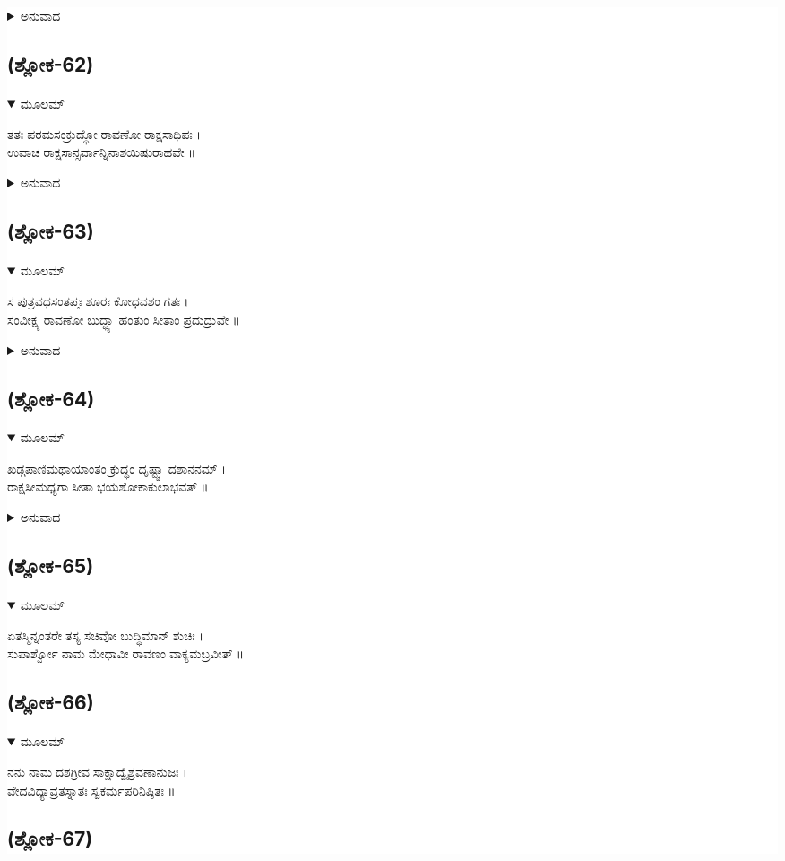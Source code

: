 <details><summary>ಅನುವಾದ</summary></details>

## (ಶ್ಲೋಕ-62)


<details open><summary>ಮೂಲಮ್</summary>

ತತಃ ಪರಮಸಂಕ್ರುದ್ಧೋ ರಾವಣೋ ರಾಕ್ಷಸಾಧಿಪಃ ।  
ಉವಾಚ ರಾಕ್ಷಸಾನ್ಸರ್ವಾನ್ನಿನಾಶಯಿಷುರಾಹವೇ ॥
</details>

<details><summary>ಅನುವಾದ</summary></details>

## (ಶ್ಲೋಕ-63)


<details open><summary>ಮೂಲಮ್</summary>

ಸ ಪುತ್ರವಧಸಂತಪ್ತಃ ಶೂರಃ ಕೋಧವಶಂ ಗತಃ ।  
ಸಂವೀಕ್ಷ್ಯ ರಾವಣೋ ಬುದ್ಧ್ಯಾ ಹಂತುಂ ಸೀತಾಂ ಪ್ರದುದ್ರುವೇ ॥
</details>

<details><summary>ಅನುವಾದ</summary></details>

## (ಶ್ಲೋಕ-64)


<details open><summary>ಮೂಲಮ್</summary>

ಖಡ್ಗಪಾಣಿಮಥಾಯಾಂತಂ ಕ್ರುದ್ಧಂ ದೃಷ್ಟ್ವಾ ದಶಾನನಮ್ ।  
ರಾಕ್ಷಸೀಮಧ್ಯಗಾ ಸೀತಾ ಭಯಶೋಕಾಕುಲಾಭವತ್ ॥
</details>

<details><summary>ಅನುವಾದ</summary></details>

## (ಶ್ಲೋಕ-65)


<details open><summary>ಮೂಲಮ್</summary>

ಏತಸ್ಮಿನ್ನಂತರೇ ತಸ್ಯ ಸಚಿವೋ ಬುದ್ಧಿಮಾನ್ ಶುಚಿಃ ।  
ಸುಪಾರ್ಶ್ವೋ ನಾಮ ಮೇಧಾವೀ ರಾವಣಂ ವಾಕ್ಯಮಬ್ರವೀತ್ ॥
</details>

## (ಶ್ಲೋಕ-66)


<details open><summary>ಮೂಲಮ್</summary>

ನನು ನಾಮ ದಶಗ್ರೀವ ಸಾಕ್ಷಾದ್ವೈಶ್ರವಣಾನುಜಃ ।  
ವೇದವಿದ್ಯಾವ್ರತಸ್ನಾತಃ ಸ್ವಕರ್ಮಪರಿನಿಷ್ಠಿತಃ ॥
</details>

## (ಶ್ಲೋಕ-67)

